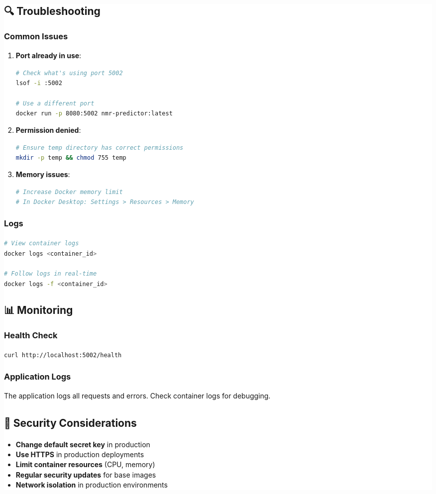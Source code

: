 ## 🔍 Troubleshooting

### Common Issues

1. **Port already in use**:
   ```bash
   # Check what's using port 5002
   lsof -i :5002
   
   # Use a different port
   docker run -p 8080:5002 nmr-predictor:latest
   ```

2. **Permission denied**:
   ```bash
   # Ensure temp directory has correct permissions
   mkdir -p temp && chmod 755 temp
   ```

3. **Memory issues**:
   ```bash
   # Increase Docker memory limit
   # In Docker Desktop: Settings > Resources > Memory
   ```

### Logs

```bash
# View container logs
docker logs <container_id>

# Follow logs in real-time
docker logs -f <container_id>
```

## 📊 Monitoring

### Health Check
```bash
curl http://localhost:5002/health
```

### Application Logs
The application logs all requests and errors. Check container logs for debugging.

## 🔐 Security Considerations

- **Change default secret key** in production
- **Use HTTPS** in production deployments
- **Limit container resources** (CPU, memory)
- **Regular security updates** for base images
- **Network isolation** in production environments
